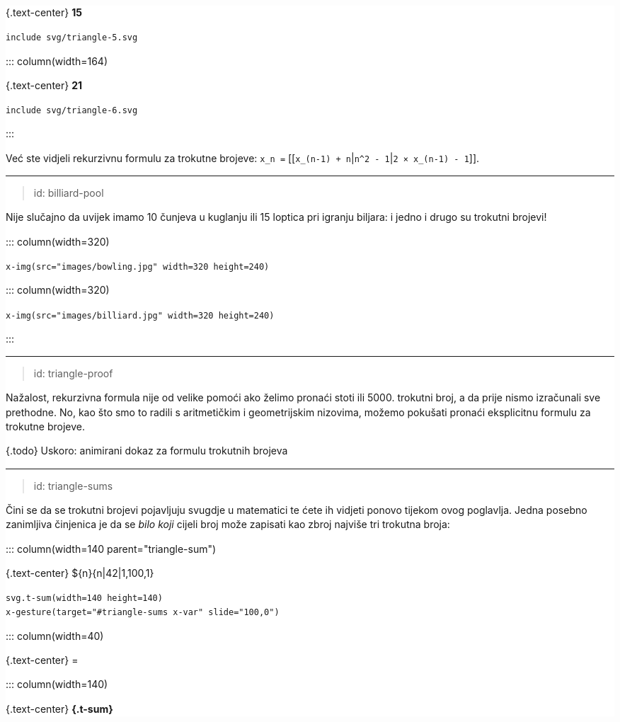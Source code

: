 {.text-center} __15__

    include svg/triangle-5.svg

::: column(width=164)

{.text-center} __21__

    include svg/triangle-6.svg

:::

Već ste vidjeli rekurzivnu formulu za trokutne brojeve: `x_n =` [[`x_(n-1) + n`|`n^2 - 1`|`2 × x_(n-1) - 1`]].

---
> id: billiard-pool

Nije slučajno da uvijek imamo 10 čunjeva u kuglanju ili 15 loptica pri igranju biljara: i jedno i drugo su trokutni brojevi!

::: column(width=320)

    x-img(src="images/bowling.jpg" width=320 height=240)

::: column(width=320)

    x-img(src="images/billiard.jpg" width=320 height=240)

:::

---
> id: triangle-proof

Nažalost, rekurzivna formula nije od velike pomoći ako želimo pronaći stoti ili 5000. trokutni broj, a da prije nismo izračunali sve prethodne. No, kao što smo to radili s aritmetičkim i geometrijskim nizovima, možemo pokušati pronaći eksplicitnu formulu za trokutne brojeve.

{.todo} Uskoro: animirani dokaz za formulu trokutnih brojeva

---
> id: triangle-sums

Čini se da se trokutni brojevi pojavljuju svugdje u matematici te ćete ih vidjeti ponovo tijekom ovog poglavlja. Jedna posebno zanimljiva činjenica je da se _bilo koji_ cijeli broj može zapisati kao zbroj najviše tri trokutna broja:

::: column(width=140 parent="triangle-sum")

{.text-center} ${n}{n|42|1,100,1}

    svg.t-sum(width=140 height=140)
    x-gesture(target="#triangle-sums x-var" slide="100,0")

::: column(width=40)

{.text-center} =

::: column(width=140)

{.text-center} __{.t-sum}__
